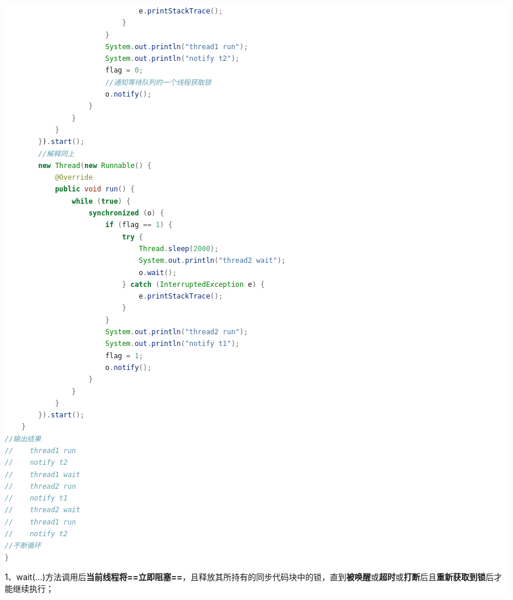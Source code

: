 ```java
                                e.printStackTrace();
                            }
                        }
                        System.out.println("thread1 run");
                        System.out.println("notify t2");
                        flag = 0;
                        //通知等待队列的一个线程获取锁
                        o.notify();
                    }
                }
            }
        }).start();
        //解释同上
        new Thread(new Runnable() {
            @Override
            public void run() {
                while (true) {
                    synchronized (o) {
                        if (flag == 1) {
                            try {
                                Thread.sleep(2000);
                                System.out.println("thread2 wait");
                                o.wait();
                            } catch (InterruptedException e) {
                                e.printStackTrace();
                            }
                        }
                        System.out.println("thread2 run");
                        System.out.println("notify t1");
                        flag = 1;
                        o.notify();
                    }
                }
            }
        }).start();
    }
//输出结果
//    thread1 run
//    notify t2
//    thread1 wait
//    thread2 run
//    notify t1
//    thread2 wait
//    thread1 run
//    notify t2
//不断循环
}
```



1、wait(...)方法调用后**当前线程将==立即阻塞==**，且释放其所持有的同步代码块中的锁，直到**被唤醒**或**超时**或**打断**后且**重新获取到锁**后才能继续执行；
